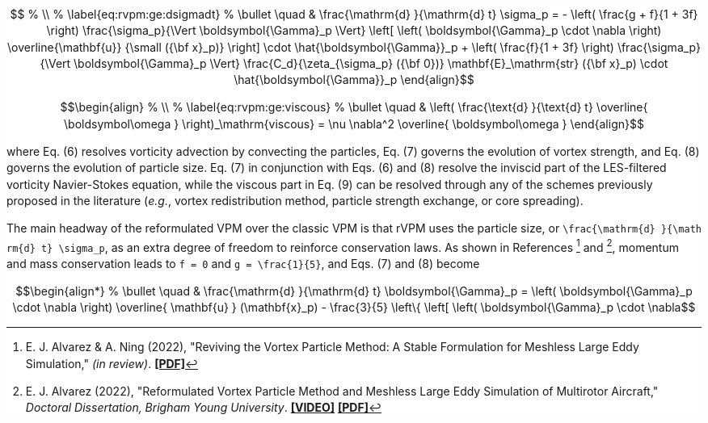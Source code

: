```math
    % \\ % \label{eq:rvpm:ge:dsigmadt}
    % \bullet \quad
    &
        \frac{\mathrm{d} }{\mathrm{d} t} \sigma_p
        =
        - \left(
            \frac{g + f}{1 + 3f}
        \right)
        \frac{\sigma_p}{\Vert \boldsymbol{\Gamma}_p \Vert}
            \left[
                \left(
                        \boldsymbol{\Gamma}_p  \cdot \nabla
                    \right)
                    \overline{\mathbf{u}} {\small ({\bf x}_p)}
            \right]
            \cdot \hat{\boldsymbol{\Gamma}}_p
        +
        \left(
            \frac{f}{1 + 3f}
        \right)
        \frac{\sigma_p}{\Vert \boldsymbol{\Gamma}_p \Vert}
        \frac{C_d}{\zeta_{\sigma_p} ({\bf 0})}
        \mathbf{E}_\mathrm{str} ({\bf x}_p) \cdot \hat{\boldsymbol{\Gamma}}_p
\end{align}
```
```math
\begin{align}
    % \\ % \label{eq:rvpm:ge:viscous}
    % \bullet \quad
    &
        \left(
            \frac{\text{d} }{\text{d} t} \overline{ \boldsymbol\omega }
        \right)_\mathrm{viscous}
        =
        \nu \nabla^2 \overline{ \boldsymbol\omega }
\end{align}
```
where Eq. (6) resolves vorticity advection by convecting the particles, Eq. (7) governs the evolution of vortex strength, and Eq. (8) governs the evolution of particle size.
Eq. (7) in conjunction with Eqs. (6) and (8) resolve the inviscid part of the LES-filtered vorticity Navier-Stokes equation, while the viscous part in Eq. (9) can be resolved through any of the schemes previously proposed in the literature (*e.g.*, vortex redistribution method, particle strength exchange, or core spreading).

The main headway of the reformulated VPM over the classic VPM is that rVPM uses the particle size, or ``\frac{\mathrm{d} }{\mathrm{d} t} \sigma_p``, as an extra degree of freedom to reinforce conservation laws.
As shown in References [^1] and [^2], momentum and mass conservation leads to ``f = 0`` and ``g = \frac{1}{5}``, and Eqs. (7) and (8) become
```math
\begin{align*}
    % \bullet \quad
    & \frac{\mathrm{d} }{\mathrm{d} t} \boldsymbol{\Gamma}_p
    =
        \left(
            \boldsymbol{\Gamma}_p \cdot \nabla
        \right)
        \overline{ \mathbf{u} } (\mathbf{x}_p)
        -
        \frac{3}{5}
        \left\{
            \left[
                \left(
                        \boldsymbol{\Gamma}_p  \cdot \nabla
```

[^1]: E. J. Alvarez & A. Ning (2022), "Reviving the Vortex Particle Method: A Stable Formulation for Meshless Large Eddy Simulation," *(in review)*. [**[PDF]**](https://arxiv.org/pdf/2206.03658.pdf)
[^2]: E. J. Alvarez (2022), "Reformulated Vortex Particle Method and Meshless Large Eddy Simulation of Multirotor Aircraft," *Doctoral Dissertation, Brigham Young University*. [**[VIDEO]**](https://www.nas.nasa.gov/pubs/ams/2022/08-09-22.html) [**[PDF]**](https://scholarsarchive.byu.edu/etd/9589/)
[^3]: Winckelmans, G., and Leonard, A., “Contributions to Vortex Particle Methods for the Computation of Three-Dimensional Incompressible Unsteady Flows,” Journal of Computational Physics, Vol. 109, No. 2, 1993.
[^4]: Winckelmans, G. S., “Some progress in large-eddy simulation using the 3D vortex particle method,” CTR Annual Research Briefs, , No. 2, 1995, pp. 391–415.
[^5]: Mansfield, J. R., Knio, O. M., and Meneveau, C., “A Dynamic LES Scheme for the Vorticity Transport Equation: Formulation and a Priori Tests,” Journal of Computational Physics, Vol. 145, No. 2, 1998, pp. 693–730.
[^6]: Meneveau, C., Lund, T. S., and Cabot, W. H., “A Lagrangian dynamic subgrid-scale model of turbulence,” Journal of Fluid Mechanics, Vol. 319, No. -1, 1996, p. 353.
[^7]: Pedrizzetti, G., “Insight into singular vortex flows,” Fluid Dynamics Research, Vol. 10, No. 2, 1992, pp. 101–115.
[^8]: Barba, L. A., Leonard, A., and Allen, C. B., “Advances in viscous vortex methods - Meshless spatial adaption based on radial basis function interpolation,” International Journal for Numerical Methods in Fluids, Vol. 47, No. 5, 2005, pp. 387–421. Also, Barba, L. A., “Vortex Method for computing high-Reynolds number Flows: Increased accuracy with a fully mesh-less formulation,” California Institute of Technology, Vol. 2004, 2004.
[^9]: Gumerov, Nail A and Duraiswami, Ramani, "Efficient FMM Accelerated Vortex Methods in Three Dimensions via the Lamb--Helmholtz Decomposition", Journal of Computational Physics, Vol. 240, 2013, pp. 310-328.
[^a]: Let ``\phi`` be a field and ``\zeta_\sigma`` a filter kernel with cutoff length ``\sigma``, the filter operator is defined as ``\overline{\phi} \left( \mathbf{x} \right) \equiv \int\limits_{-\infty}^\infty \phi(\mathbf{y})\zeta_\sigma(\mathbf{x}-\mathbf{y}) \,\mathrm{d}\mathbf{y}``.